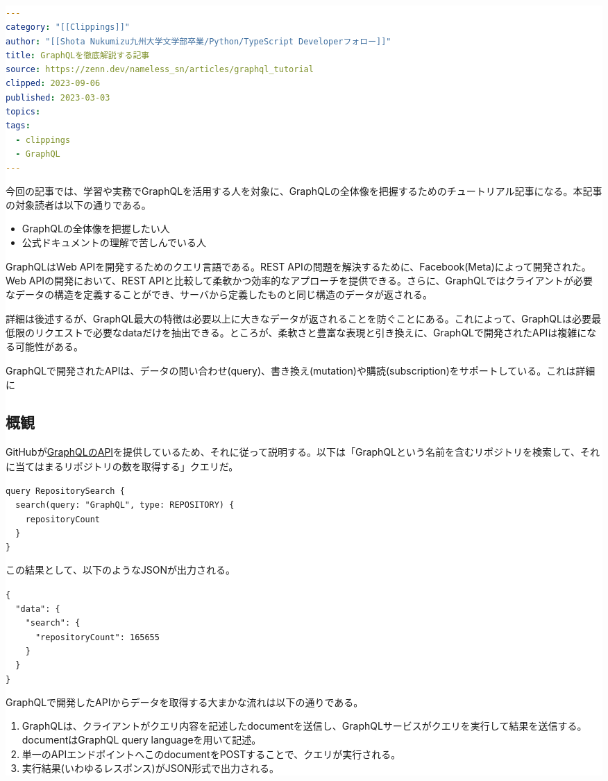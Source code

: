 ```yaml
---
category: "[[Clippings]]"
author: "[[Shota Nukumizu九州大学文学部卒業/Python/TypeScript Developerフォロー]]"
title: GraphQLを徹底解説する記事
source: https://zenn.dev/nameless_sn/articles/graphql_tutorial
clipped: 2023-09-06
published: 2023-03-03
topics: 
tags:
  - clippings
  - GraphQL
---
```


今回の記事では、学習や実務でGraphQLを活用する人を対象に、GraphQLの全体像を把握するためのチュートリアル記事になる。本記事の対象読者は以下の通りである。

-   GraphQLの全体像を把握したい人
-   公式ドキュメントの理解で苦しんでいる人

GraphQLはWeb APIを開発するためのクエリ言語である。REST APIの問題を解決するために、Facebook(Meta)によって開発された。Web APIの開発において、REST APIと比較して柔軟かつ効率的なアプローチを提供できる。さらに、GraphQLではクライアントが必要なデータの構造を定義することができ、サーバから定義したものと同じ構造のデータが返される。

詳細は後述するが、GraphQL最大の特徴は必要以上に大きなデータが返されることを防ぐことにある。これによって、GraphQLは必要最低限のリクエストで必要なdataだけを抽出できる。ところが、柔軟さと豊富な表現と引き換えに、GraphQLで開発されたAPIは複雑になる可能性がある。

GraphQLで開発されたAPIは、データの問い合わせ(query)、書き換え(mutation)や購読(subscription)をサポートしている。これは詳細に

## 概観

GitHubが[GraphQLのAPI](https://docs.github.com/en/graphql)を提供しているため、それに従って説明する。以下は「GraphQLという名前を含むリポジトリを検索して、それに当てはまるリポジトリの数を取得する」クエリだ。

```
query RepositorySearch { 
  search(query: "GraphQL", type: REPOSITORY) {
    repositoryCount
  }
}
```

この結果として、以下のようなJSONが出力される。

```
{
  "data": {
    "search": {
      "repositoryCount": 165655
    }
  }
}
```

GraphQLで開発したAPIからデータを取得する大まかな流れは以下の通りである。

1.  GraphQLは、クライアントがクエリ内容を記述したdocumentを送信し、GraphQLサービスがクエリを実行して結果を送信する。documentはGraphQL query languageを用いて記述。
2.  単一のAPIエンドポイントへこのdocumentをPOSTすることで、クエリが実行される。
3.  実行結果(いわゆるレスポンス)がJSON形式で出力される。
